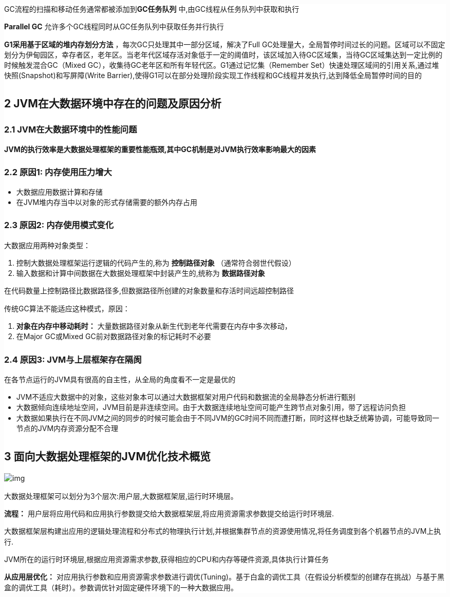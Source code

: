GC流程的扫描和移动任务通常都被添加到**GC任务队列** 中,由GC线程从任务队列中获取和执行

**Parallel GC** 允许多个GC线程同时从GC任务队列中获取任务并行执行

**G1采用基于区域的堆内存划分方法** ，每次GC只处理其中一部分区域，解决了Full GC处理量大，全局暂停时间过长的问题。区域可以不固定划分为伊甸园区，幸存者区，老年区。当老年代区域存活对象低于一定的阈值时，该区域加入待GC区域集，当待GC区域集达到一定比例的时候触发混合GC（Mixed GC），收集待GC老年区和所有年轻代区。G1通过记忆集（Remember Set）快速处理区域间的引用关系,通过堆快照(Snapshot)和写屏障(Write Barrier),使得G1可以在部分处理阶段实现工作线程和GC线程并发执行,达到降低全局暂停时间的目的

## 2 JVM在大数据环境中存在的问题及原因分析

### 2.1 JVM在大数据环境中的性能问题

**JVM的执行效率是大数据处理框架的重要性能瓶颈,其中GC机制是对JVM执行效率影响最大的因素**

### 2.2 原因1: 内存使用压力增大

* 大数据应用数据计算和存储
* 在JVM堆内存当中以对象的形式存储需要的额外内存占用

### 2.3 原因2: 内存使用模式变化

大数据应用两种对象类型：

1. 控制大数据处理框架运行逻辑的代码产生的,称为 **控制路径对象** （通常符合弱世代假设）
2. 输入数据和计算中间数据在大数据处理框架中封装产生的,统称为 **数据路径对象**

在代码数量上控制路径比数据路径多,但数据路径所创建的对象数量和存活时间远超控制路径

传统GC算法不能适应这种模式，原因：

1. **对象在内存中移动耗时：** 大量数据路径对象从新生代到老年代需要在内存中多次移动，
2. 在Major GC或Mixed GC前对数据路径对象的标记耗时不必要

### 2.4 原因3: JVM与上层框架存在隔阂

在各节点运行的JVM具有很高的自主性，从全局的角度看不一定是最优的

* JVM不适应大数据中的对象，这些对象本可以通过大数据框架对用户代码和数据流的全局静态分析进行甄别
* 大数据倾向连续地址空间，JVM目前是非连续空间。由于大数据连续地址空间可能产生跨节点对象引用，带了远程访问负担
* 大数据如果执行在不同JVM之间的同步的时候可能会由于不同JVM的GC时间不同而遭打断，同时这样也缺乏统筹协调，可能导致同一节点的JVM内存资源分配不合理

## 3 面向大数据处理框架的JVM优化技术概览

![img](https://raw.githubusercontent.com/liang636600/cloudImg/master/images/wpsFE5E.tmp.jpg)

大数据处理框架可以划分为3个层次:用户层,大数据框架层,运行时环境层。

**流程：** 用户层将应用代码和应用执行参数提交给大数据框架层,将应用资源需求参数提交给运行时环境层.

大数据框架层构建出应用的逻辑处理流程和分布式的物理执行计划,并根据集群节点的资源使用情况,将任务调度到各个机器节点的JVM上执行.

JVM所在的运行时环境层,根据应用资源需求参数,获得相应的CPU和内存等硬件资源,具体执行计算任务

**从应用层优化：** 对应用执行参数和应用资源需求参数进行调优(Tuning)。基于白盒的调优工具（在假设分析模型的创建存在挑战）与基于黑盒的调优工具（耗时）。参数调优针对固定硬件环境下的一种大数据应用。
